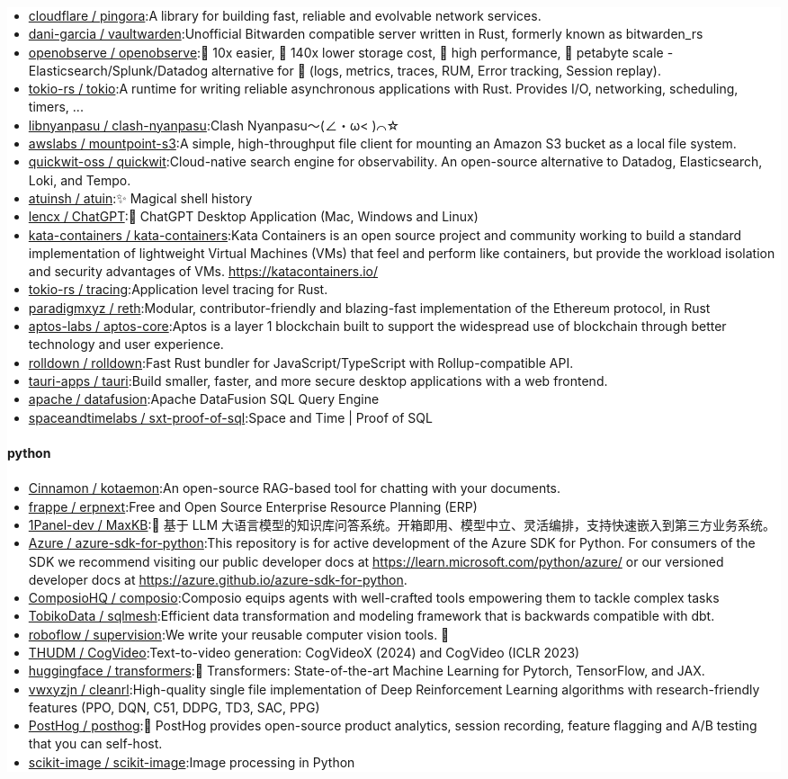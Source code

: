 * [cloudflare / pingora](https://github.com/cloudflare/pingora):A library for building fast, reliable and evolvable network services.
* [dani-garcia / vaultwarden](https://github.com/dani-garcia/vaultwarden):Unofficial Bitwarden compatible server written in Rust, formerly known as bitwarden_rs
* [openobserve / openobserve](https://github.com/openobserve/openobserve):🚀 10x easier, 🚀 140x lower storage cost, 🚀 high performance, 🚀 petabyte scale - Elasticsearch/Splunk/Datadog alternative for 🚀 (logs, metrics, traces, RUM, Error tracking, Session replay).
* [tokio-rs / tokio](https://github.com/tokio-rs/tokio):A runtime for writing reliable asynchronous applications with Rust. Provides I/O, networking, scheduling, timers, ...
* [libnyanpasu / clash-nyanpasu](https://github.com/libnyanpasu/clash-nyanpasu):Clash Nyanpasu～(∠・ω< )⌒☆
* [awslabs / mountpoint-s3](https://github.com/awslabs/mountpoint-s3):A simple, high-throughput file client for mounting an Amazon S3 bucket as a local file system.
* [quickwit-oss / quickwit](https://github.com/quickwit-oss/quickwit):Cloud-native search engine for observability. An open-source alternative to Datadog, Elasticsearch, Loki, and Tempo.
* [atuinsh / atuin](https://github.com/atuinsh/atuin):✨ Magical shell history
* [lencx / ChatGPT](https://github.com/lencx/ChatGPT):🔮 ChatGPT Desktop Application (Mac, Windows and Linux)
* [kata-containers / kata-containers](https://github.com/kata-containers/kata-containers):Kata Containers is an open source project and community working to build a standard implementation of lightweight Virtual Machines (VMs) that feel and perform like containers, but provide the workload isolation and security advantages of VMs. https://katacontainers.io/
* [tokio-rs / tracing](https://github.com/tokio-rs/tracing):Application level tracing for Rust.
* [paradigmxyz / reth](https://github.com/paradigmxyz/reth):Modular, contributor-friendly and blazing-fast implementation of the Ethereum protocol, in Rust
* [aptos-labs / aptos-core](https://github.com/aptos-labs/aptos-core):Aptos is a layer 1 blockchain built to support the widespread use of blockchain through better technology and user experience.
* [rolldown / rolldown](https://github.com/rolldown/rolldown):Fast Rust bundler for JavaScript/TypeScript with Rollup-compatible API.
* [tauri-apps / tauri](https://github.com/tauri-apps/tauri):Build smaller, faster, and more secure desktop applications with a web frontend.
* [apache / datafusion](https://github.com/apache/datafusion):Apache DataFusion SQL Query Engine
* [spaceandtimelabs / sxt-proof-of-sql](https://github.com/spaceandtimelabs/sxt-proof-of-sql):Space and Time | Proof of SQL

#### python
* [Cinnamon / kotaemon](https://github.com/Cinnamon/kotaemon):An open-source RAG-based tool for chatting with your documents.
* [frappe / erpnext](https://github.com/frappe/erpnext):Free and Open Source Enterprise Resource Planning (ERP)
* [1Panel-dev / MaxKB](https://github.com/1Panel-dev/MaxKB):🚀 基于 LLM 大语言模型的知识库问答系统。开箱即用、模型中立、灵活编排，支持快速嵌入到第三方业务系统。
* [Azure / azure-sdk-for-python](https://github.com/Azure/azure-sdk-for-python):This repository is for active development of the Azure SDK for Python. For consumers of the SDK we recommend visiting our public developer docs at https://learn.microsoft.com/python/azure/ or our versioned developer docs at https://azure.github.io/azure-sdk-for-python.
* [ComposioHQ / composio](https://github.com/ComposioHQ/composio):Composio equips agents with well-crafted tools empowering them to tackle complex tasks
* [TobikoData / sqlmesh](https://github.com/TobikoData/sqlmesh):Efficient data transformation and modeling framework that is backwards compatible with dbt.
* [roboflow / supervision](https://github.com/roboflow/supervision):We write your reusable computer vision tools. 💜
* [THUDM / CogVideo](https://github.com/THUDM/CogVideo):Text-to-video generation: CogVideoX (2024) and CogVideo (ICLR 2023)
* [huggingface / transformers](https://github.com/huggingface/transformers):🤗 Transformers: State-of-the-art Machine Learning for Pytorch, TensorFlow, and JAX.
* [vwxyzjn / cleanrl](https://github.com/vwxyzjn/cleanrl):High-quality single file implementation of Deep Reinforcement Learning algorithms with research-friendly features (PPO, DQN, C51, DDPG, TD3, SAC, PPG)
* [PostHog / posthog](https://github.com/PostHog/posthog):🦔 PostHog provides open-source product analytics, session recording, feature flagging and A/B testing that you can self-host.
* [scikit-image / scikit-image](https://github.com/scikit-image/scikit-image):Image processing in Python